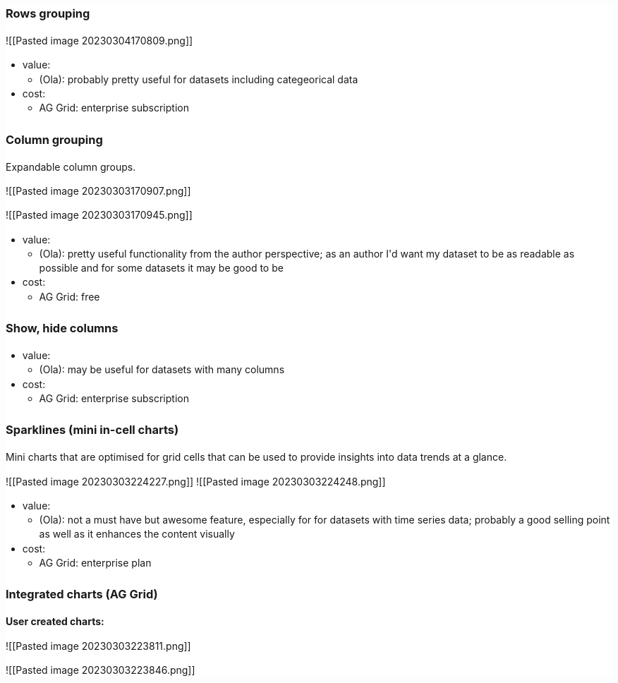 ### Rows grouping

![[Pasted image 20230304170809.png]]

- value:
	- (Ola): probably pretty useful for datasets including categeorical data
- cost:
	- AG Grid: enterprise subscription

### Column grouping

Expandable column groups.

![[Pasted image 20230303170907.png]]

![[Pasted image 20230303170945.png]]

- value:
	- (Ola):  pretty useful functionality from the author perspective; as an author I'd want my dataset to be as readable as possible and for some datasets it may be good to be 
- cost:
	- AG Grid: free


### Show, hide columns

- value:
	- (Ola): may be useful for datasets with many columns
- cost:
	- AG Grid: enterprise subscription

### Sparklines (mini in-cell charts)

Mini charts that are optimised for grid cells that can be used to provide insights into data trends at a glance.

![[Pasted image 20230303224227.png]]
![[Pasted image 20230303224248.png]]

- value:
	- (Ola): not a must have but awesome feature, especially for for datasets with time series data; probably a good selling point as well as it enhances the content visually
- cost:
	- AG Grid: enterprise plan

### Integrated charts (AG Grid)

**User created charts:**

![[Pasted image 20230303223811.png]]

![[Pasted image 20230303223846.png]]
